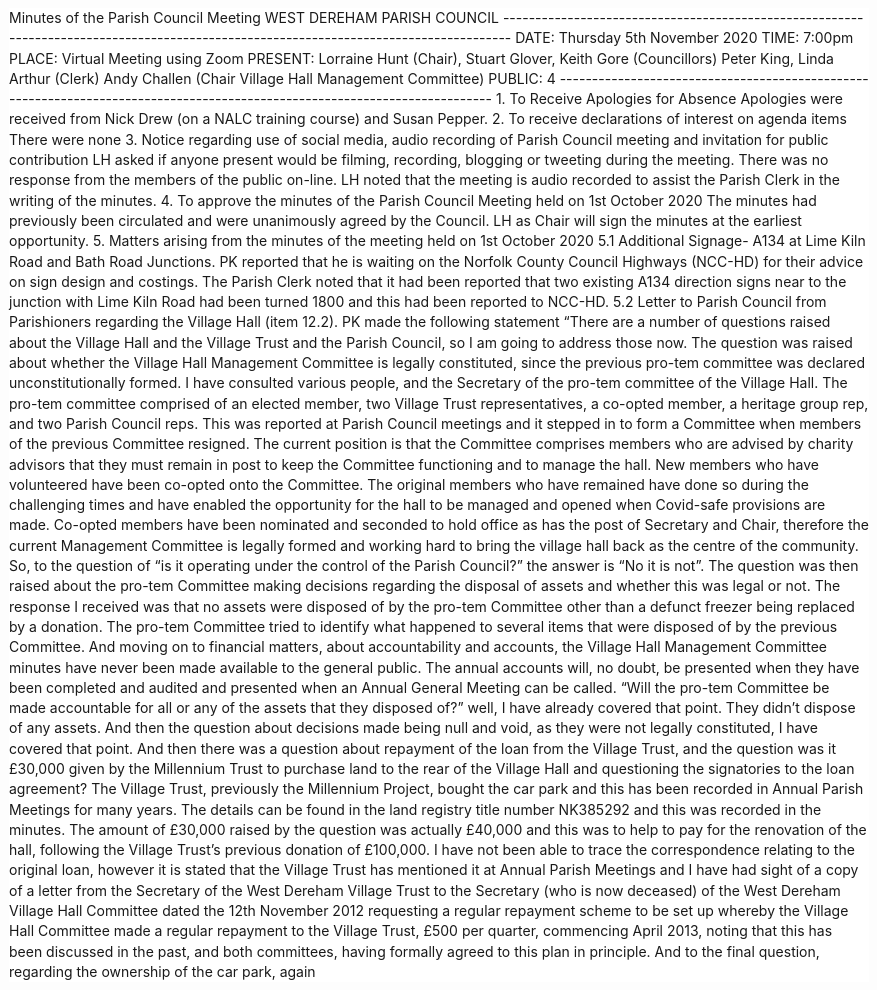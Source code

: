 Minutes of the Parish Council Meeting WEST DEREHAM PARISH COUNCIL -------------------------------------------------------------------------------------------------------------------------------------- DATE: Thursday 5th November 2020 TIME: 7:00pm PLACE: Virtual Meeting using Zoom PRESENT: Lorraine Hunt (Chair), Stuart Glover, Keith Gore (Councillors) Peter King, Linda Arthur (Clerk) Andy Challen (Chair Village Hall Management Committee) PUBLIC: 4 --------------------------------------------------------------------------------------------------------------------------- 1. To Receive Apologies for Absence Apologies were received from Nick Drew (on a NALC training course) and Susan Pepper. 2. To receive declarations of interest on agenda items There were none 3. Notice regarding use of social media, audio recording of Parish Council meeting and invitation for public contribution LH asked if anyone present would be filming, recording, blogging or tweeting during the meeting. There was no response from the members of the public on-line. LH noted that the meeting is audio recorded to assist the Parish Clerk in the writing of the minutes. 4. To approve the minutes of the Parish Council Meeting held on 1st October 2020 The minutes had previously been circulated and were unanimously agreed by the Council. LH as Chair will sign the minutes at the earliest opportunity. 5. Matters arising from the minutes of the meeting held on 1st October 2020 5.1 Additional Signage- A134 at Lime Kiln Road and Bath Road Junctions. PK reported that he is waiting on the Norfolk County Council Highways (NCC-HD) for their advice on sign design and costings. The Parish Clerk noted that it had been reported that two existing A134 direction signs near to the junction with Lime Kiln Road had been turned 1800 and this had been reported to NCC-HD. 5.2 Letter to Parish Council from Parishioners regarding the Village Hall (item 12.2). PK made the following statement “There are a number of questions raised about the Village Hall and the Village Trust and the Parish Council, so I am going to address those now. The question was raised about whether the Village Hall Management Committee is legally constituted, since the previous pro-tem committee was declared unconstitutionally formed. I have consulted various people, and the Secretary of the pro-tem committee of the Village Hall. The pro-tem committee comprised of an elected member, two Village Trust representatives, a co-opted member, a heritage group rep, and two Parish Council reps. This was reported at Parish Council meetings and it stepped in to form a Committee when members of the previous Committee resigned. The current position is that the Committee comprises members who are advised by charity advisors that they must remain in post to keep the Committee functioning and to manage the hall. New members who have volunteered have been co-opted onto the Committee. The original members who have remained have done so during the challenging times and have enabled the opportunity for the hall to be managed and opened when Covid-safe provisions are made. Co-opted members have been nominated and seconded to hold office as has the post of Secretary and Chair, therefore the current Management Committee is legally formed and working hard to bring the village hall back as the centre of the community. So, to the question of “is it operating under the control of the Parish Council?” the answer is “No it is not”. The question was then raised about the pro-tem Committee making decisions regarding the disposal of assets and whether this was legal or not. The response I received was that no assets were disposed of by the pro-tem Committee other than a defunct freezer being replaced by a donation. The pro-tem Committee tried to identify what happened to several items that were disposed of by the previous Committee. And moving on to financial matters, about accountability and accounts, the Village Hall Management Committee minutes have never been made available to the general public. The annual accounts will, no doubt, be presented when they have been completed and audited and presented when an Annual General Meeting can be called. “Will the pro-tem Committee be made accountable for all or any of the assets that they disposed of?” well, I have already covered that point. They didn’t dispose of any assets. And then the question about decisions made being null and void, as they were not legally constituted, I have covered that point. And then there was a question about repayment of the loan from the Village Trust, and the question was it £30,000 given by the Millennium Trust to purchase land to the rear of the Village Hall and questioning the signatories to the loan agreement? The Village Trust, previously the Millennium Project, bought the car park and this has been recorded in Annual Parish Meetings for many years. The details can be found in the land registry title number NK385292 and this was recorded in the minutes. The amount of £30,000 raised by the question was actually £40,000 and this was to help to pay for the renovation of the hall, following the Village Trust’s previous donation of £100,000. I have not been able to trace the correspondence relating to the original loan, however it is stated that the Village Trust has mentioned it at Annual Parish Meetings and I have had sight of a copy of a letter from the Secretary of the West Dereham Village Trust to the Secretary (who is now deceased) of the West Dereham Village Hall Committee dated the 12th November 2012 requesting a regular repayment scheme to be set up whereby the Village Hall Committee made a regular repayment to the Village Trust, £500 per quarter, commencing April 2013, noting that this has been discussed in the past, and both committees, having formally agreed to this plan in principle. And to the final question, regarding the ownership of the car park, again